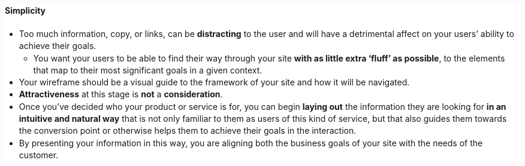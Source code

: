 
#### Simplicity

- Too much information, copy, or links, can be **distracting** to the user and will have a detrimental affect on your users’ ability to achieve their goals.
  - You want your users to be able to find their way through your site **with as little extra ‘fluff’ as possible**, to the elements that map to their most significant goals in a given context.
- Your wireframe should be a visual guide to the framework of your site and how it will be navigated.
- **Attractiveness** at this stage is **not** a **consideration**.
- Once you’ve decided who your product or service is for, you can begin **laying out** the information they are looking for **in an intuitive and natural way** that is not only familiar to them as users of this kind of service, but that also guides them towards the conversion point or otherwise helps them to achieve their goals in the interaction.
- By presenting your information in this way, you are aligning both the business goals of your site with the needs of the customer.
